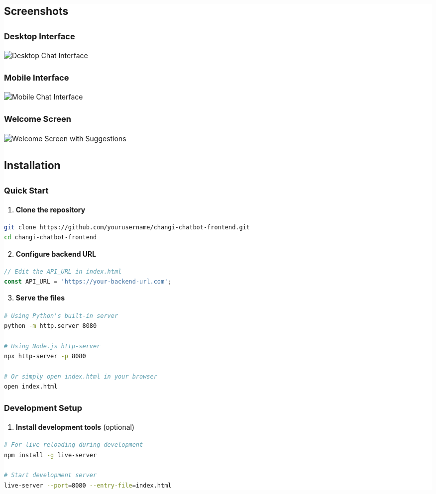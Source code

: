 ## Screenshots

### Desktop Interface
![Desktop Chat Interface](screenshots/desktop-chat.png)

### Mobile Interface
![Mobile Chat Interface](screenshots/mobile-chat.png)

### Welcome Screen
![Welcome Screen with Suggestions](screenshots/welcome-screen.png)

## Installation

### Quick Start

1. **Clone the repository**
```bash
git clone https://github.com/yourusername/changi-chatbot-frontend.git
cd changi-chatbot-frontend
```

2. **Configure backend URL**
```javascript
// Edit the API_URL in index.html
const API_URL = 'https://your-backend-url.com';
```

3. **Serve the files**
```bash
# Using Python's built-in server
python -m http.server 8080

# Using Node.js http-server
npx http-server -p 8080

# Or simply open index.html in your browser
open index.html
```

### Development Setup

1. **Install development tools** (optional)
```bash
# For live reloading during development
npm install -g live-server

# Start development server
live-server --port=8080 --entry-file=index.html
```
